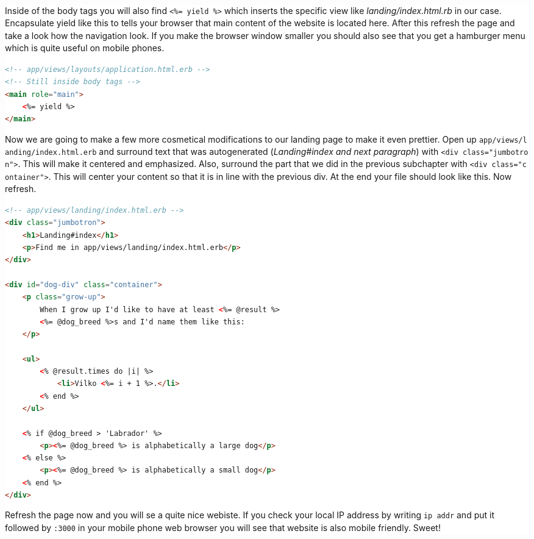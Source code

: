 Inside of the body tags you will also find `<%= yield %>` which inserts the
specific view like *landing/index.html.rb* in our case. Encapsulate yield like 
this to tells your browser that main content of the website is located here.
After this refresh the page and take a look how the navigation look. If you
make the browser window smaller you should also see that you get a hamburger
menu which is quite useful on mobile phones.

```html
<!-- app/views/layouts/application.html.erb -->
<!-- Still inside body tags -->
<main role="main">
    <%= yield %>
</main>
```

Now we are going to make a few more cosmetical modifications to our landing
page to make it even prettier. Open up `app/views/landing/index.html.erb` and
surround text that was autogenerated (*Landing#index and next paragraph*) with
`<div class="jumbotron">`. This will make it centered and emphasized. Also, 
surround the part that we did in the previous subchapter with
`<div class="container">`. This will center your content so that it is in line
with the previous div. At the end your file should look like this. Now refresh.

```html
<!-- app/views/landing/index.html.erb -->
<div class="jumbotron">
    <h1>Landing#index</h1>
    <p>Find me in app/views/landing/index.html.erb</p>
</div>

<div id="dog-div" class="container">
    <p class="grow-up">
        When I grow up I'd like to have at least <%= @result %>
        <%= @dog_breed %>s and I'd name them like this:
    </p>

    <ul>
        <% @result.times do |i| %>
            <li>Vilko <%= i + 1 %>.</li>
        <% end %>
    </ul>

    <% if @dog_breed > 'Labrador' %>
        <p><%= @dog_breed %> is alphabetically a large dog</p>
    <% else %>
        <p><%= @dog_breed %> is alphabetically a small dog</p>
    <% end %>
</div>
```

Refresh the page now and you will se a quite nice webiste. If you check your
local IP address by writing `ip addr` and put it followed by `:3000` in your
mobile phone web browser you will see that website is also mobile friendly.
Sweet!

